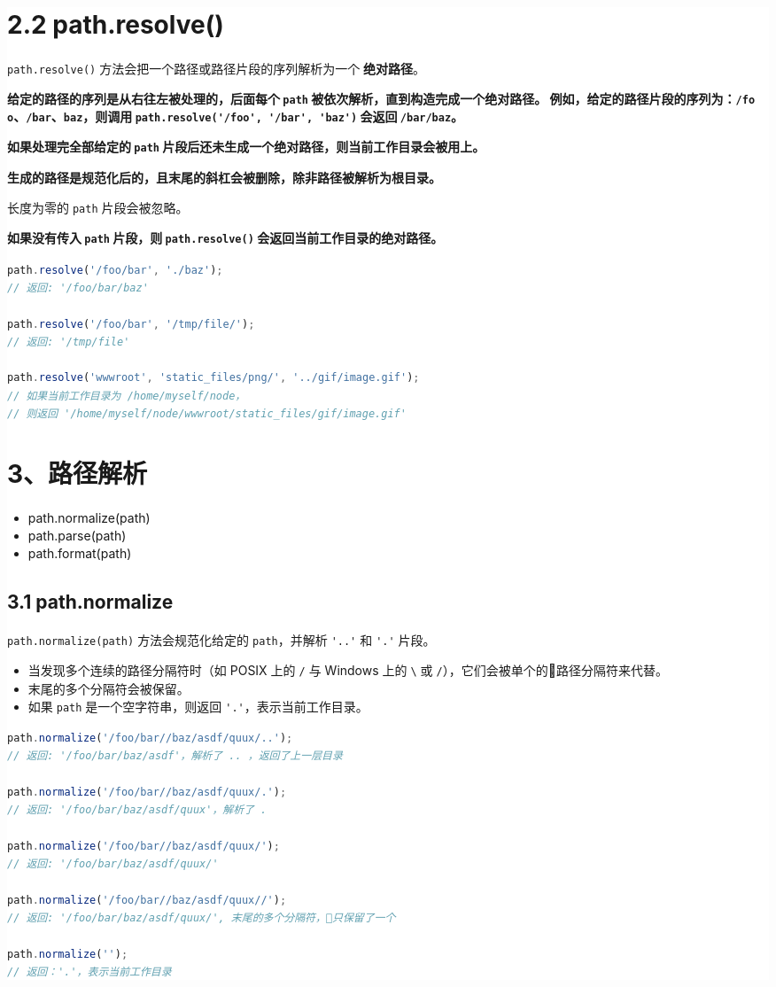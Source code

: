 # 2.2 path.resolve()

`path.resolve()` 方法会把一个路径或路径片段的序列解析为一个 **绝对路径**。

**给定的路径的序列是从右往左被处理的，后面每个 `path` 被依次解析，直到构造完成一个绝对路径。 例如，给定的路径片段的序列为：`/foo`、`/bar`、`baz`，则调用 `path.resolve('/foo', '/bar', 'baz')` 会返回 `/bar/baz`。**

**如果处理完全部给定的 `path` 片段后还未生成一个绝对路径，则当前工作目录会被用上。**

**生成的路径是规范化后的，且末尾的斜杠会被删除，除非路径被解析为根目录。**

长度为零的 `path` 片段会被忽略。

**如果没有传入 `path` 片段，则 `path.resolve()` 会返回当前工作目录的绝对路径。**

```js
path.resolve('/foo/bar', './baz');
// 返回: '/foo/bar/baz'

path.resolve('/foo/bar', '/tmp/file/');
// 返回: '/tmp/file'

path.resolve('wwwroot', 'static_files/png/', '../gif/image.gif');
// 如果当前工作目录为 /home/myself/node，
// 则返回 '/home/myself/node/wwwroot/static_files/gif/image.gif'
```

# 3、路径解析

- path.normalize(path)
- path.parse(path)
- path.format(path)

## 3.1 path.normalize

`path.normalize(path)` 方法会规范化给定的 `path`，并解析 `'..'` 和 `'.'` 片段。

- 当发现多个连续的路径分隔符时（如 POSIX 上的 `/` 与 Windows 上的 `\` 或 `/`），它们会被单个的路径分隔符来代替。
- 末尾的多个分隔符会被保留。
- 如果 `path` 是一个空字符串，则返回 `'.'`，表示当前工作目录。

```js
path.normalize('/foo/bar//baz/asdf/quux/..');
// 返回: '/foo/bar/baz/asdf'，解析了 .. ，返回了上一层目录

path.normalize('/foo/bar//baz/asdf/quux/.');
// 返回: '/foo/bar/baz/asdf/quux'，解析了 . 

path.normalize('/foo/bar//baz/asdf/quux/');
// 返回: '/foo/bar/baz/asdf/quux/'

path.normalize('/foo/bar//baz/asdf/quux//');
// 返回: '/foo/bar/baz/asdf/quux/', 末尾的多个分隔符，只保留了一个

path.normalize('');
// 返回：'.'，表示当前工作目录
```
